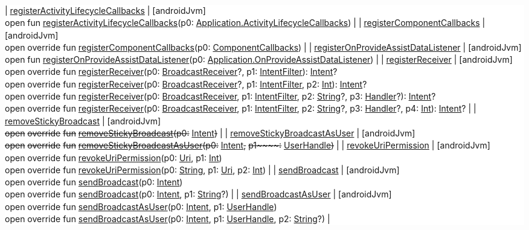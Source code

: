 | [registerActivityLifecycleCallbacks](index.md#-1368197058%2FFunctions%2F1667817856) | [androidJvm]<br>open fun [registerActivityLifecycleCallbacks](index.md#-1368197058%2FFunctions%2F1667817856)(p0: [Application.ActivityLifecycleCallbacks](https://developer.android.com/reference/kotlin/android/app/Application.ActivityLifecycleCallbacks.html)) |
| [registerComponentCallbacks](index.md#-2101686504%2FFunctions%2F1667817856) | [androidJvm]<br>open override fun [registerComponentCallbacks](index.md#-2101686504%2FFunctions%2F1667817856)(p0: [ComponentCallbacks](https://developer.android.com/reference/kotlin/android/content/ComponentCallbacks.html)) |
| [registerOnProvideAssistDataListener](index.md#1637269184%2FFunctions%2F1667817856) | [androidJvm]<br>open fun [registerOnProvideAssistDataListener](index.md#1637269184%2FFunctions%2F1667817856)(p0: [Application.OnProvideAssistDataListener](https://developer.android.com/reference/kotlin/android/app/Application.OnProvideAssistDataListener.html)) |
| [registerReceiver](index.md#369060837%2FFunctions%2F1667817856) | [androidJvm]<br>open override fun [registerReceiver](index.md#369060837%2FFunctions%2F1667817856)(p0: [BroadcastReceiver](https://developer.android.com/reference/kotlin/android/content/BroadcastReceiver.html)?, p1: [IntentFilter](https://developer.android.com/reference/kotlin/android/content/IntentFilter.html)): [Intent](https://developer.android.com/reference/kotlin/android/content/Intent.html)?<br>open override fun [registerReceiver](index.md#180699224%2FFunctions%2F1667817856)(p0: [BroadcastReceiver](https://developer.android.com/reference/kotlin/android/content/BroadcastReceiver.html)?, p1: [IntentFilter](https://developer.android.com/reference/kotlin/android/content/IntentFilter.html), p2: [Int](https://kotlinlang.org/api/latest/jvm/stdlib/kotlin/-int/index.html)): [Intent](https://developer.android.com/reference/kotlin/android/content/Intent.html)?<br>open override fun [registerReceiver](index.md#1059692859%2FFunctions%2F1667817856)(p0: [BroadcastReceiver](https://developer.android.com/reference/kotlin/android/content/BroadcastReceiver.html), p1: [IntentFilter](https://developer.android.com/reference/kotlin/android/content/IntentFilter.html), p2: [String](https://kotlinlang.org/api/latest/jvm/stdlib/kotlin/-string/index.html)?, p3: [Handler](https://developer.android.com/reference/kotlin/android/os/Handler.html)?): [Intent](https://developer.android.com/reference/kotlin/android/content/Intent.html)?<br>open override fun [registerReceiver](index.md#-1069188798%2FFunctions%2F1667817856)(p0: [BroadcastReceiver](https://developer.android.com/reference/kotlin/android/content/BroadcastReceiver.html), p1: [IntentFilter](https://developer.android.com/reference/kotlin/android/content/IntentFilter.html), p2: [String](https://kotlinlang.org/api/latest/jvm/stdlib/kotlin/-string/index.html)?, p3: [Handler](https://developer.android.com/reference/kotlin/android/os/Handler.html)?, p4: [Int](https://kotlinlang.org/api/latest/jvm/stdlib/kotlin/-int/index.html)): [Intent](https://developer.android.com/reference/kotlin/android/content/Intent.html)? |
| [removeStickyBroadcast](index.md#-1734837009%2FFunctions%2F1667817856) | [androidJvm]<br>~~open~~ ~~override~~ ~~fun~~ [~~removeStickyBroadcast~~](index.md#-1734837009%2FFunctions%2F1667817856)~~(~~~~p0~~~~:~~ [Intent](https://developer.android.com/reference/kotlin/android/content/Intent.html)~~)~~ |
| [removeStickyBroadcastAsUser](index.md#588277431%2FFunctions%2F1667817856) | [androidJvm]<br>~~open~~ ~~override~~ ~~fun~~ [~~removeStickyBroadcastAsUser~~](index.md#588277431%2FFunctions%2F1667817856)~~(~~~~p0~~~~:~~ [Intent](https://developer.android.com/reference/kotlin/android/content/Intent.html)~~,~~ ~~p1~~~~:~~ [UserHandle](https://developer.android.com/reference/kotlin/android/os/UserHandle.html)~~)~~ |
| [revokeUriPermission](index.md#-1459364395%2FFunctions%2F1667817856) | [androidJvm]<br>open override fun [revokeUriPermission](index.md#-1459364395%2FFunctions%2F1667817856)(p0: [Uri](https://developer.android.com/reference/kotlin/android/net/Uri.html), p1: [Int](https://kotlinlang.org/api/latest/jvm/stdlib/kotlin/-int/index.html))<br>open override fun [revokeUriPermission](index.md#-401097840%2FFunctions%2F1667817856)(p0: [String](https://kotlinlang.org/api/latest/jvm/stdlib/kotlin/-string/index.html), p1: [Uri](https://developer.android.com/reference/kotlin/android/net/Uri.html), p2: [Int](https://kotlinlang.org/api/latest/jvm/stdlib/kotlin/-int/index.html)) |
| [sendBroadcast](index.md#689861098%2FFunctions%2F1667817856) | [androidJvm]<br>open override fun [sendBroadcast](index.md#689861098%2FFunctions%2F1667817856)(p0: [Intent](https://developer.android.com/reference/kotlin/android/content/Intent.html))<br>open override fun [sendBroadcast](index.md#281415540%2FFunctions%2F1667817856)(p0: [Intent](https://developer.android.com/reference/kotlin/android/content/Intent.html), p1: [String](https://kotlinlang.org/api/latest/jvm/stdlib/kotlin/-string/index.html)?) |
| [sendBroadcastAsUser](index.md#288711986%2FFunctions%2F1667817856) | [androidJvm]<br>open override fun [sendBroadcastAsUser](index.md#288711986%2FFunctions%2F1667817856)(p0: [Intent](https://developer.android.com/reference/kotlin/android/content/Intent.html), p1: [UserHandle](https://developer.android.com/reference/kotlin/android/os/UserHandle.html))<br>open override fun [sendBroadcastAsUser](index.md#546382636%2FFunctions%2F1667817856)(p0: [Intent](https://developer.android.com/reference/kotlin/android/content/Intent.html), p1: [UserHandle](https://developer.android.com/reference/kotlin/android/os/UserHandle.html), p2: [String](https://kotlinlang.org/api/latest/jvm/stdlib/kotlin/-string/index.html)?) |